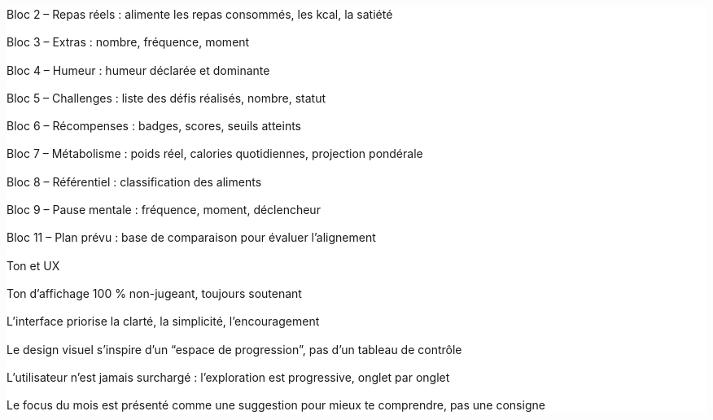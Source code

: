 
Bloc 2 – Repas réels : alimente les repas consommés, les kcal, la satiété


Bloc 3 – Extras : nombre, fréquence, moment


Bloc 4 – Humeur : humeur déclarée et dominante


Bloc 5 – Challenges : liste des défis réalisés, nombre, statut


Bloc 6 – Récompenses : badges, scores, seuils atteints


Bloc 7 – Métabolisme : poids réel, calories quotidiennes, projection pondérale


Bloc 8 – Référentiel : classification des aliments


Bloc 9 – Pause mentale : fréquence, moment, déclencheur


Bloc 11 – Plan prévu : base de comparaison pour évaluer l’alignement


Ton et UX


Ton d’affichage 100 % non-jugeant, toujours soutenant


L’interface priorise la clarté, la simplicité, l’encouragement


Le design visuel s’inspire d’un “espace de progression”, pas d’un tableau de contrôle


L’utilisateur n’est jamais surchargé : l’exploration est progressive, onglet par onglet


Le focus du mois est présenté comme une suggestion pour mieux te comprendre, pas une consigne





